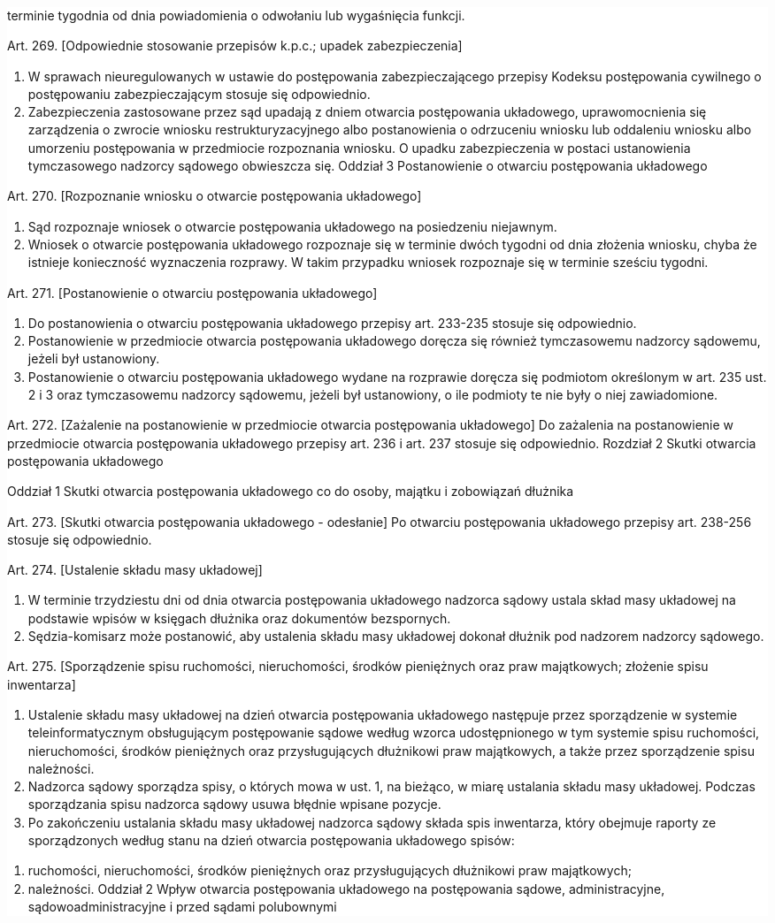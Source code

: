 terminie tygodnia od dnia powiadomienia o odwołaniu lub wygaśnięcia funkcji.

Art. 269. [Odpowiednie stosowanie przepisów k.p.c.; upadek zabezpieczenia]
1. W sprawach nieuregulowanych w ustawie do postępowania zabezpieczającego przepisy
Kodeksu postępowania cywilnego o postępowaniu zabezpieczającym stosuje się odpowiednio.
2. Zabezpieczenia zastosowane przez sąd upadają z dniem otwarcia postępowania układowego,
uprawomocnienia się zarządzenia o zwrocie wniosku restrukturyzacyjnego albo postanowienia o
odrzuceniu wniosku lub oddaleniu wniosku albo umorzeniu postępowania w przedmiocie
rozpoznania wniosku. O upadku zabezpieczenia w postaci ustanowienia tymczasowego
nadzorcy sądowego obwieszcza się.
Oddział 3
Postanowienie o otwarciu postępowania układowego

Art. 270. [Rozpoznanie wniosku o otwarcie postępowania układowego]
1. Sąd rozpoznaje wniosek o otwarcie postępowania układowego na posiedzeniu niejawnym.
2. Wniosek o otwarcie postępowania układowego rozpoznaje się w terminie dwóch tygodni od
dnia złożenia wniosku, chyba że istnieje konieczność wyznaczenia rozprawy. W takim
przypadku wniosek rozpoznaje się w terminie sześciu tygodni.

Art. 271. [Postanowienie o otwarciu postępowania układowego]
1. Do postanowienia o otwarciu postępowania układowego przepisy art. 233-235 stosuje się
odpowiednio.
2. Postanowienie w przedmiocie otwarcia postępowania układowego doręcza się również
tymczasowemu nadzorcy sądowemu, jeżeli był ustanowiony.
3. Postanowienie o otwarciu postępowania układowego wydane na rozprawie doręcza się
podmiotom określonym w art. 235 ust. 2 i 3 oraz tymczasowemu nadzorcy sądowemu, jeżeli był
ustanowiony, o ile podmioty te nie były o niej zawiadomione.

Art. 272. [Zażalenie na postanowienie w przedmiocie otwarcia postępowania układowego]
Do zażalenia na postanowienie w przedmiocie otwarcia postępowania układowego przepisy art.
236 i art. 237 stosuje się odpowiednio.
Rozdział 2
Skutki otwarcia postępowania układowego

Oddział 1
Skutki otwarcia postępowania układowego co do osoby, majątku i zobowiązań dłużnika

Art. 273. [Skutki otwarcia postępowania układowego - odesłanie]
Po otwarciu postępowania układowego przepisy art. 238-256 stosuje się odpowiednio.

Art. 274. [Ustalenie składu masy układowej]
1. W terminie trzydziestu dni od dnia otwarcia postępowania układowego nadzorca sądowy
ustala skład masy układowej na podstawie wpisów w księgach dłużnika oraz dokumentów
bezspornych.
2. Sędzia-komisarz może postanowić, aby ustalenia składu masy układowej dokonał dłużnik pod
nadzorem nadzorcy sądowego.

Art. 275. [Sporządzenie spisu ruchomości, nieruchomości, środków pieniężnych oraz praw
majątkowych; złożenie spisu inwentarza]
1. Ustalenie składu masy układowej na dzień otwarcia postępowania układowego następuje
przez sporządzenie w systemie teleinformatycznym obsługującym postępowanie sądowe według
wzorca udostępnionego w tym systemie spisu ruchomości, nieruchomości, środków pieniężnych
oraz przysługujących dłużnikowi praw majątkowych, a także przez sporządzenie spisu
należności.
2. Nadzorca sądowy sporządza spisy, o których mowa w ust. 1, na bieżąco, w miarę ustalania
składu masy układowej. Podczas sporządzania spisu nadzorca sądowy usuwa błędnie wpisane
pozycje.
3. Po zakończeniu ustalania składu masy układowej nadzorca sądowy składa spis inwentarza,
który obejmuje raporty ze sporządzonych według stanu na dzień otwarcia postępowania
układowego spisów:
1) ruchomości, nieruchomości, środków pieniężnych oraz przysługujących dłużnikowi praw
majątkowych;
2) należności.
Oddział 2
Wpływ otwarcia postępowania układowego na postępowania sądowe, administracyjne,
sądowoadministracyjne i przed sądami polubownymi
